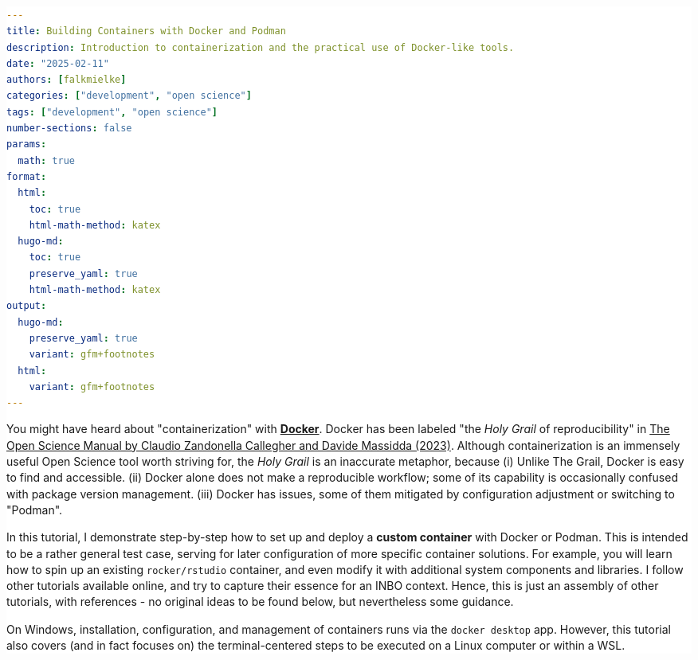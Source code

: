 ```yaml
---
title: Building Containers with Docker and Podman
description: Introduction to containerization and the practical use of Docker-like tools.
date: "2025-02-11"
authors: [falkmielke]
categories: ["development", "open science"]
tags: ["development", "open science"]
number-sections: false
params:
  math: true
format:
  html:
    toc: true
    html-math-method: katex
  hugo-md:
    toc: true
    preserve_yaml: true
    html-math-method: katex
output:
  hugo-md:
    preserve_yaml: true
    variant: gfm+footnotes
  html:
    variant: gfm+footnotes
---
```




You might have heard about "containerization" with [**Docker**](https://docs.docker.com).
Docker has been labeled "the *Holy Grail* of reproducibility" in [The Open Science Manual by Claudio Zandonella Callegher and Davide Massidda (2023)](https://arca-dpss.github.io/manual-open-science/docker-chapter.html).
Although containerization is an immensely useful Open Science tool worth striving for, the *Holy Grail* is an inaccurate metaphor, because
(i) Unlike The Grail, Docker is easy to find and accessible.
(ii) Docker alone does not make a reproducible workflow; some of its capability is occasionally confused with package version management.
(iii) Docker has issues, some of them mitigated by configuration adjustment or switching to "Podman".

In this tutorial, I demonstrate step-by-step how to set up and deploy a **custom container** with Docker or Podman.
This is intended to be a rather general test case, serving for later configuration of more specific container solutions.
For example, you will learn how to spin up an existing `rocker/rstudio` container, and even modify it with additional system components and libraries.
I follow other tutorials available online, and try to capture their essence for an INBO context.
Hence, this is just an assembly of other tutorials, with references - no original ideas to be found below, but nevertheless some guidance.

On Windows, installation, configuration, and management of containers runs via the `docker desktop` app.
However, this tutorial also covers (and in fact focuses on) the terminal-centered steps to be executed on a Linux computer or within a WSL.


[^2]: I mostly follow [this tutorial](https://jsta.github.io/r-docker-tutorial/02-Launching-Docker.html).
[^3]: Just like "Github" is a server service to store git repositories, guess what: "Docker Hub" is a hosting service to store Docker containers.
[^4]: Here I quoted the docs (<https://docs.docker.com/build/concepts/dockerfile>) before having read them.
[^5]: If you did not install the `buildx` package on Linux, you will read a legacy warning.
[^6]: Reference to the film "La Grande Bellezza".
[^7]: Daniel J. Walsh (2019): "How does rootless Podman work?" <https://opensource.com/article/19/2/how-does-rootless-podman-work>